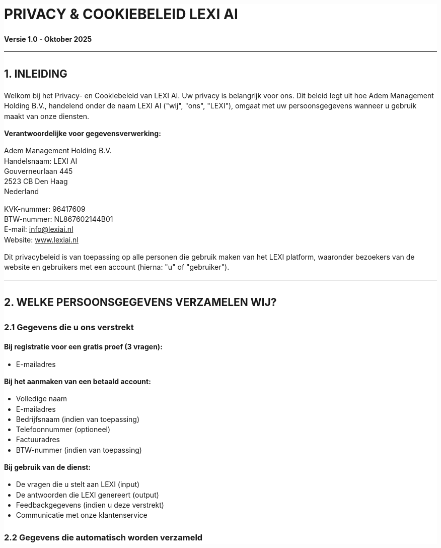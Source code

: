 # PRIVACY & COOKIEBELEID LEXI AI

**Versie 1.0 - Oktober 2025**

---

## 1. INLEIDING

Welkom bij het Privacy- en Cookiebeleid van LEXI AI. Uw privacy is belangrijk voor ons. Dit beleid legt uit hoe Adem Management Holding B.V., handelend onder de naam LEXI AI ("wij", "ons", "LEXI"), omgaat met uw persoonsgegevens wanneer u gebruik maakt van onze diensten.

**Verantwoordelijke voor gegevensverwerking:**

Adem Management Holding B.V.  
Handelsnaam: LEXI AI  
Gouverneurlaan 445  
2523 CB Den Haag  
Nederland

KVK-nummer: 96417609  
BTW-nummer: NL867602144B01  
E-mail: info@lexiai.nl  
Website: www.lexiai.nl

Dit privacybeleid is van toepassing op alle personen die gebruik maken van het LEXI platform, waaronder bezoekers van de website en gebruikers met een account (hierna: "u" of "gebruiker").

---

## 2. WELKE PERSOONSGEGEVENS VERZAMELEN WIJ?

### 2.1 Gegevens die u ons verstrekt

**Bij registratie voor een gratis proef (3 vragen):**
- E-mailadres

**Bij het aanmaken van een betaald account:**
- Volledige naam
- E-mailadres
- Bedrijfsnaam (indien van toepassing)
- Telefoonnummer (optioneel)
- Factuuradres
- BTW-nummer (indien van toepassing)

**Bij gebruik van de dienst:**
- De vragen die u stelt aan LEXI (input)
- De antwoorden die LEXI genereert (output)
- Feedbackgegevens (indien u deze verstrekt)
- Communicatie met onze klantenservice

### 2.2 Gegevens die automatisch worden verzameld
